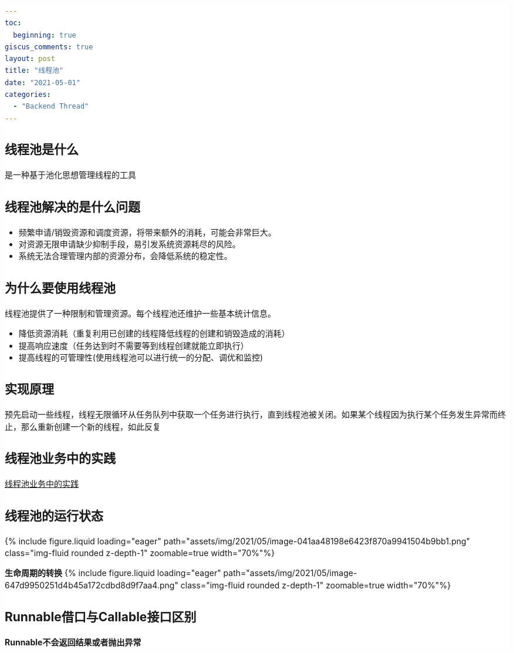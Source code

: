 ```yaml
---
toc:
  beginning: true
giscus_comments: true
layout: post
title: "线程池"
date: "2021-05-01"
categories: 
  - "Backend Thread"
---
```



## 线程池是什么
是一种基于池化思想管理线程的工具

## 线程池解决的是什么问题
- 频繁申请/销毁资源和调度资源，将带来额外的消耗，可能会非常巨大。
- 对资源无限申请缺少抑制手段，易引发系统资源耗尽的风险。
- 系统无法合理管理内部的资源分布，会降低系统的稳定性。


## 为什么要使用线程池
线程池提供了一种限制和管理资源。每个线程池还维护一些基本统计信息。

- 降低资源消耗（重复利用已创建的线程降低线程的创建和销毁造成的消耗）
- 提高响应速度（任务达到时不需要等到线程创建就能立即执行）
- 提高线程的可管理性(使用线程池可以进行统一的分配、调优和监控)

## 实现原理
预先启动一些线程，线程无限循环从任务队列中获取一个任务进行执行，直到线程池被关闭。如果某个线程因为执行某个任务发生异常而终止，那么重新创建一个新的线程，如此反复

## 线程池业务中的实践
[线程池业务中的实践](https://zhengstar94.github.io/blog/2021/%E7%BA%BF%E7%A8%8B%E6%B1%A0%E4%B8%9A%E5%8A%A1%E4%B8%AD%E7%9A%84%E5%AE%9E%E8%B7%B5/)

## 线程池的运行状态

{% include figure.liquid loading="eager" path="assets/img/2021/05/image-041aa48198e6423f870a9941504b9bb1.png" class="img-fluid rounded z-depth-1" zoomable=true width="70%"%}

**生命周期的转换**
{% include figure.liquid loading="eager" path="assets/img/2021/05/image-647d9950251d4b45a172cdbd8d9f7aa4.png" class="img-fluid rounded z-depth-1" zoomable=true width="70%"%}


## Runnable借口与Callable接口区别

**Runnable不会返回结果或者抛出异常**
